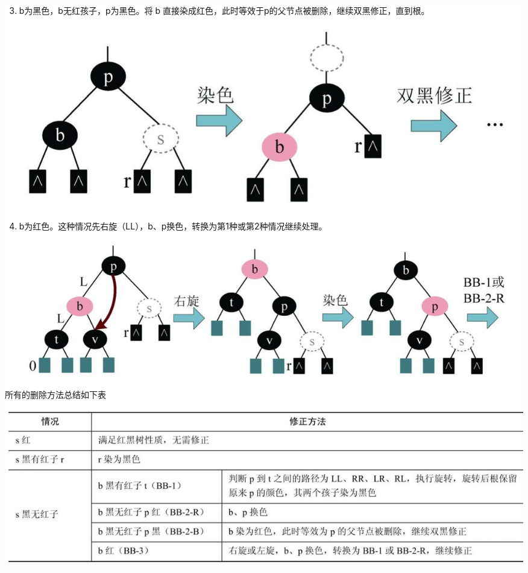    3. b为黑色，b无红孩子，p为黑色。将 b 直接染成红色，此时等效于p的父节点被删除，继续双黑修正，直到根。

      ![](/images/数据结构7-B树与红黑树/epub_27600261_1223.jpg)

   4. b为红色。这种情况先右旋（LL），b、p换色，转换为第1种或第2种情况继续处理。

      ![](/images/数据结构7-B树与红黑树/epub_27600261_1225.jpg)

所有的删除方法总结如下表

![](/images/数据结构7-B树与红黑树/epub_27600261_1226.jpg)